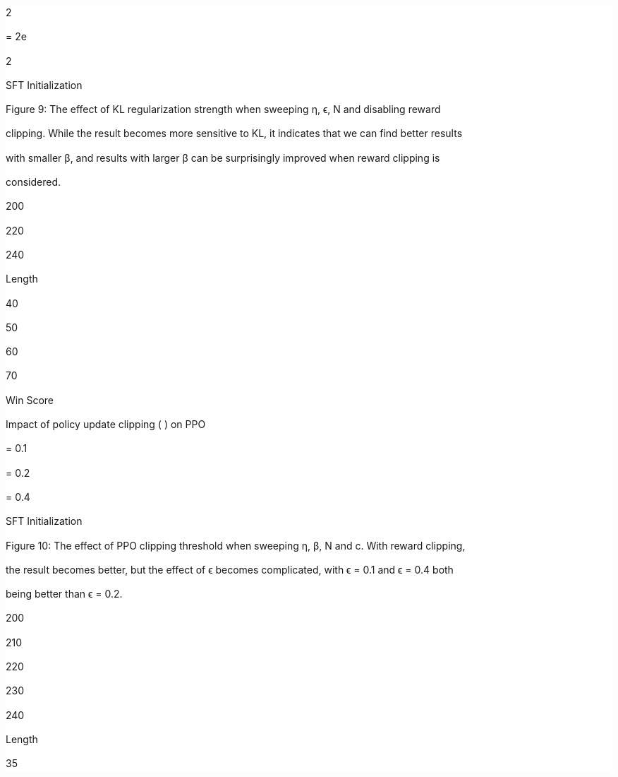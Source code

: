 2

= 2e

2

SFT Initialization

Figure 9: The effect of KL regularization strength when sweeping η, ϵ, N and disabling reward

clipping. While the result becomes more sensitive to KL, it indicates that we can find better results

with smaller β, and results with larger β can be surprisingly improved when reward clipping is

considered.

200

220

240

Length

40

50

60

70

Win Score

Impact of policy update clipping ( ) on PPO

= 0.1

= 0.2

= 0.4

SFT Initialization

Figure 10: The effect of PPO clipping threshold when sweeping η, β, N and c. With reward clipping,

the result becomes better, but the effect of ϵ becomes complicated, with ϵ = 0.1 and ϵ = 0.4 both

being better than ϵ = 0.2.

200

210

220

230

240

Length

35
